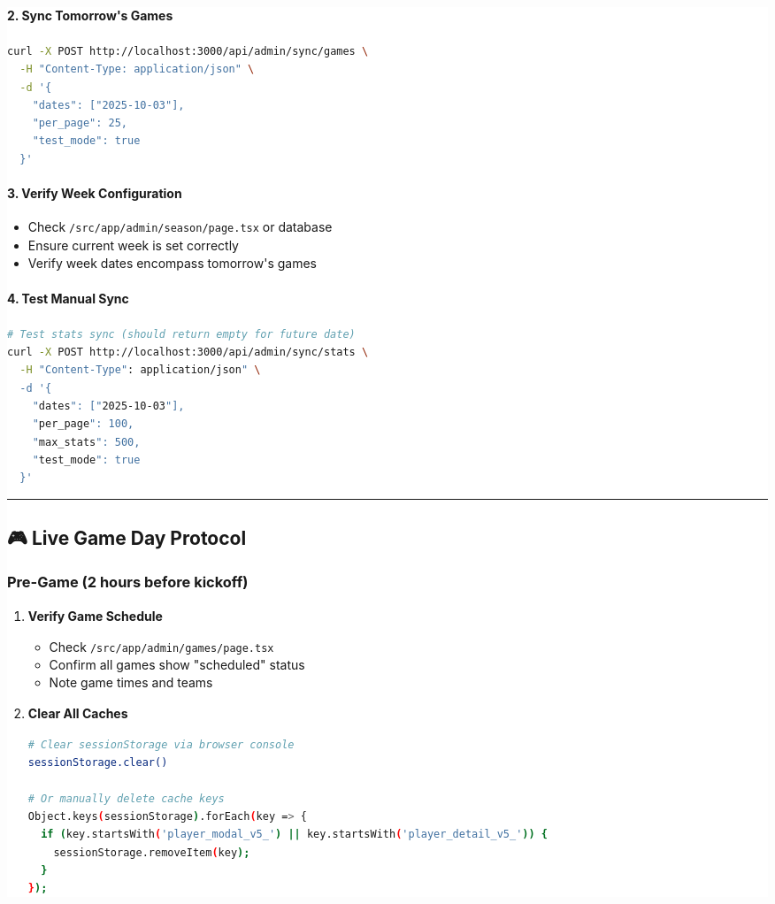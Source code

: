 #### 2. Sync Tomorrow's Games
```bash
curl -X POST http://localhost:3000/api/admin/sync/games \
  -H "Content-Type: application/json" \
  -d '{
    "dates": ["2025-10-03"],
    "per_page": 25,
    "test_mode": true
  }'
```

#### 3. Verify Week Configuration
- Check `/src/app/admin/season/page.tsx` or database
- Ensure current week is set correctly
- Verify week dates encompass tomorrow's games

#### 4. Test Manual Sync
```bash
# Test stats sync (should return empty for future date)
curl -X POST http://localhost:3000/api/admin/sync/stats \
  -H "Content-Type": application/json" \
  -d '{
    "dates": ["2025-10-03"],
    "per_page": 100,
    "max_stats": 500,
    "test_mode": true
  }'
```

---

## 🎮 Live Game Day Protocol

### Pre-Game (2 hours before kickoff)

1. **Verify Game Schedule**
   - Check `/src/app/admin/games/page.tsx`
   - Confirm all games show "scheduled" status
   - Note game times and teams

2. **Clear All Caches**
   ```bash
   # Clear sessionStorage via browser console
   sessionStorage.clear()
   
   # Or manually delete cache keys
   Object.keys(sessionStorage).forEach(key => {
     if (key.startsWith('player_modal_v5_') || key.startsWith('player_detail_v5_')) {
       sessionStorage.removeItem(key);
     }
   });
   ```
